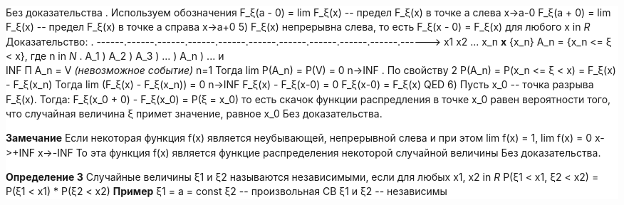 Без доказательства
.
Используем обозначения
F_ξ(a - 0) = lim F_ξ(x) -- предел F_ξ(x) в точке a слева
             x->a-0
F_ξ(a + 0) = lim F_ξ(x) -- предел F_ξ(x) в точке a справа
             x->a+0
5) F_ξ(x) непрерывна слева, то есть
    F_ξ(x - 0) = F_ξ(x) для любого x in *R*
Доказательство:
.
    ------.------.------.------.------.------.------.------.------.------.------>
          x1     x2                ...                            x_n  **x**
    {x_n} A_n = {x_n <= ξ < x}, где n in *N*
.
    A_1 ) A_2 ) A_3 ) ... ) A_n ) ... и  \
    INF
     Π A_n = V _(невозможное событие)_
    n=1
    Тогда
    lim P(A_n) = P(V) = 0
    n->INF
.
    По свойству 2
    P(A_n) = P(x_n <= ξ < x) = F_ξ(x) - F_ξ(x_n)
    Тогда
    lim (F_ξ(x) - F_ξ(x_n)) = 0
    n->INF
    F_ξ(x) - F_ξ(x-0) = 0
    F_ξ(x-0) = F_ξ(x)
    QED
6) Пусть x_0 -- точка разрыва F_ξ(x). Тогда:
F_ξ(x_0 + 0) - F_ξ(x_0) = P(ξ = x_0)
то есть скачок функции распредления в точке x_0 равен вероятности того, что случайная величина ξ примет значение, равное x_0
Без доказательства.

**Замечание**
Если некоторая функция f(x) является неубывающей, непрерывной слева и при этом
lim f(x) = 1, lim f(x) = 0
x->+INF       x->-INF
То эта функция f(x) является функцие распределения некоторой случайной величины
Без доказательства.

**Определение 3**
Случайные величины ξ1 и ξ2 называются независимыми, если для любых x1, x2 in *R*
P(ξ1 < x1, ξ2 < x2) = P(ξ1 < x1) * P(ξ2 < x2)
**Пример**
    ξ1 = a = const
    ξ2 -- произвольная СВ
    ξ1 и ξ2 -- независимы
